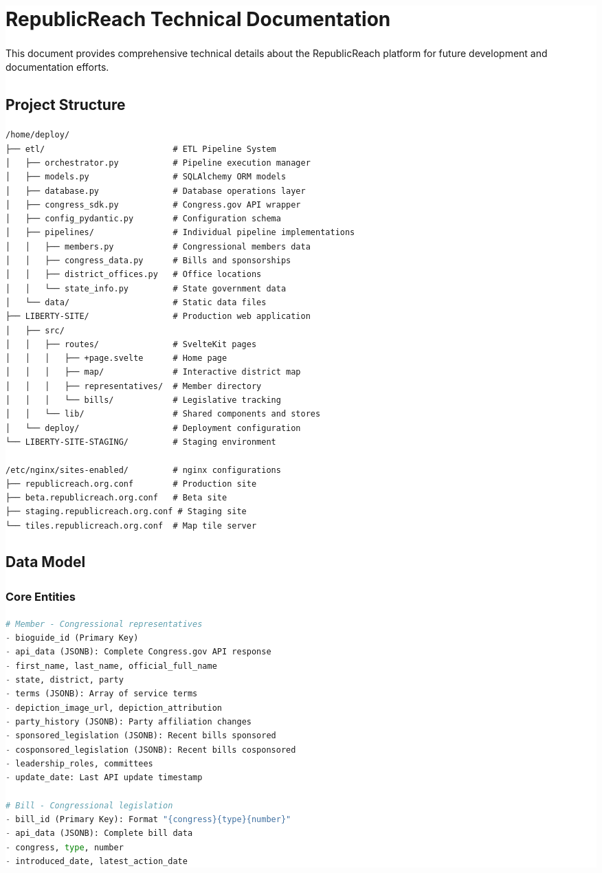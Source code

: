# RepublicReach Technical Documentation

This document provides comprehensive technical details about the RepublicReach platform for future development and documentation efforts.

## Project Structure

```
/home/deploy/
├── etl/                          # ETL Pipeline System
│   ├── orchestrator.py           # Pipeline execution manager
│   ├── models.py                 # SQLAlchemy ORM models
│   ├── database.py               # Database operations layer
│   ├── congress_sdk.py           # Congress.gov API wrapper
│   ├── config_pydantic.py        # Configuration schema
│   ├── pipelines/                # Individual pipeline implementations
│   │   ├── members.py            # Congressional members data
│   │   ├── congress_data.py      # Bills and sponsorships
│   │   ├── district_offices.py   # Office locations
│   │   └── state_info.py         # State government data
│   └── data/                     # Static data files
├── LIBERTY-SITE/                 # Production web application
│   ├── src/
│   │   ├── routes/               # SvelteKit pages
│   │   │   ├── +page.svelte      # Home page
│   │   │   ├── map/              # Interactive district map
│   │   │   ├── representatives/  # Member directory
│   │   │   └── bills/            # Legislative tracking
│   │   └── lib/                  # Shared components and stores
│   └── deploy/                   # Deployment configuration
└── LIBERTY-SITE-STAGING/         # Staging environment

/etc/nginx/sites-enabled/         # nginx configurations
├── republicreach.org.conf        # Production site
├── beta.republicreach.org.conf   # Beta site
├── staging.republicreach.org.conf # Staging site
└── tiles.republicreach.org.conf  # Map tile server
```

## Data Model

### Core Entities

```python
# Member - Congressional representatives
- bioguide_id (Primary Key)
- api_data (JSONB): Complete Congress.gov API response
- first_name, last_name, official_full_name
- state, district, party
- terms (JSONB): Array of service terms
- depiction_image_url, depiction_attribution
- party_history (JSONB): Party affiliation changes
- sponsored_legislation (JSONB): Recent bills sponsored
- cosponsored_legislation (JSONB): Recent bills cosponsored
- leadership_roles, committees
- update_date: Last API update timestamp

# Bill - Congressional legislation
- bill_id (Primary Key): Format "{congress}{type}{number}"
- api_data (JSONB): Complete bill data
- congress, type, number
- introduced_date, latest_action_date
```